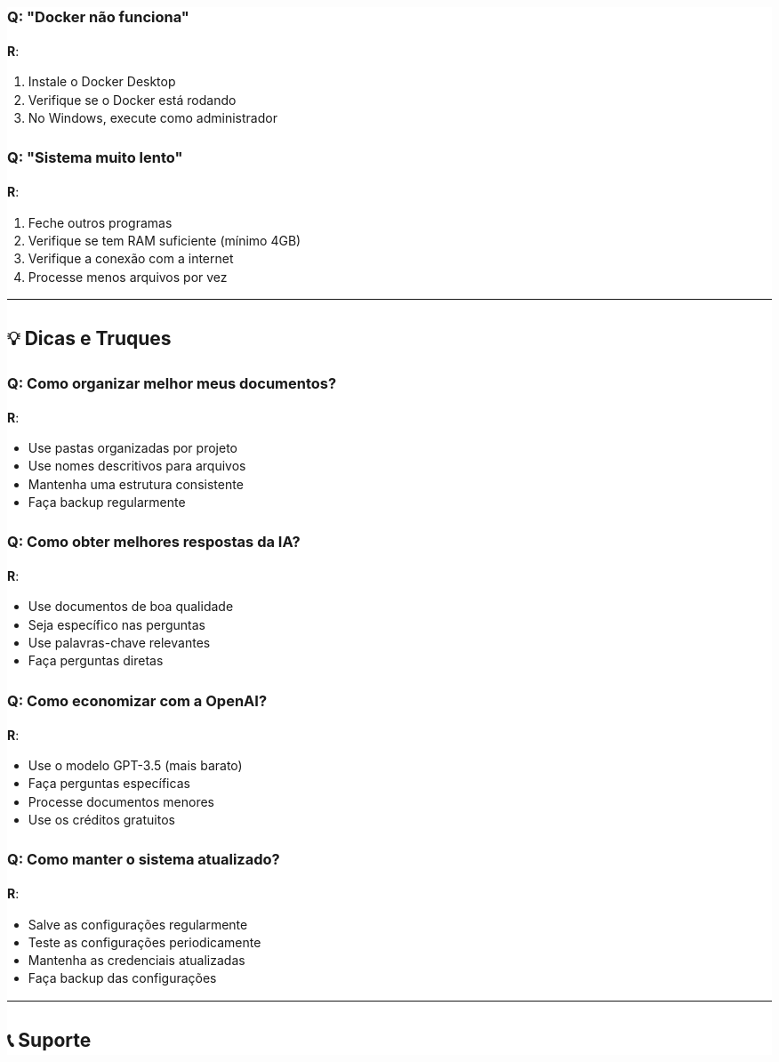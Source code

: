 ### Q: "Docker não funciona"
**R**: 
1. Instale o Docker Desktop
2. Verifique se o Docker está rodando
3. No Windows, execute como administrador

### Q: "Sistema muito lento"
**R**: 
1. Feche outros programas
2. Verifique se tem RAM suficiente (mínimo 4GB)
3. Verifique a conexão com a internet
4. Processe menos arquivos por vez

---

## 💡 Dicas e Truques

### Q: Como organizar melhor meus documentos?
**R**: 
- Use pastas organizadas por projeto
- Use nomes descritivos para arquivos
- Mantenha uma estrutura consistente
- Faça backup regularmente

### Q: Como obter melhores respostas da IA?
**R**: 
- Use documentos de boa qualidade
- Seja específico nas perguntas
- Use palavras-chave relevantes
- Faça perguntas diretas

### Q: Como economizar com a OpenAI?
**R**: 
- Use o modelo GPT-3.5 (mais barato)
- Faça perguntas específicas
- Processe documentos menores
- Use os créditos gratuitos

### Q: Como manter o sistema atualizado?
**R**: 
- Salve as configurações regularmente
- Teste as configurações periodicamente
- Mantenha as credenciais atualizadas
- Faça backup das configurações

---

## 📞 Suporte
